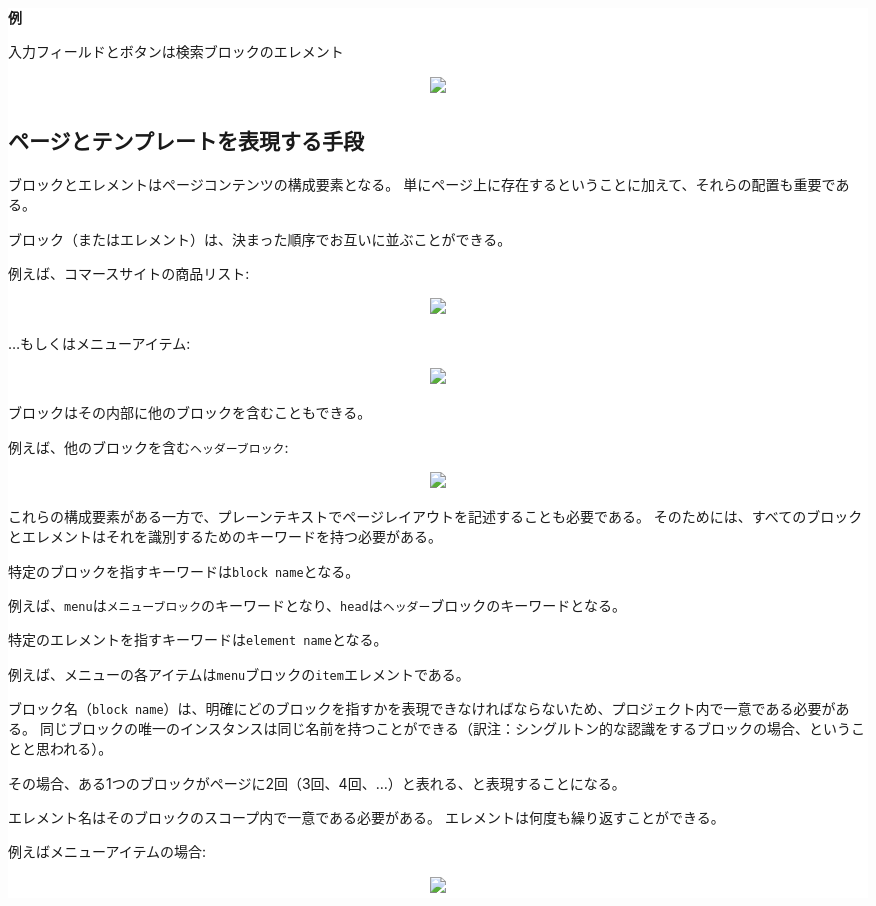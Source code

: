 **例**

入力フィールドとボタンは検索ブロックのエレメント

<div style="text-align:center">
<img src="http://img-fotki.yandex.ru/get/5013/221798411.0/0_babd3_d1278b96_XXL.png"/>
</div>

## ページとテンプレートを表現する手段
ブロックとエレメントはページコンテンツの構成要素となる。
単にページ上に存在するということに加えて、それらの配置も重要である。

ブロック（またはエレメント）は、決まった順序でお互いに並ぶことができる。

例えば、コマースサイトの商品リスト:

<div style="text-align:center">
<img src="http://img-fotki.yandex.ru/get/9109/221798411.0/0_babcc_d935a8ec_XXL.png"/>
</div>

…もしくはメニューアイテム:

<div style="text-align:center">
<img src="http://img-fotki.yandex.ru/get/6726/221798411.0/0_babd1_f14000fa_XL.png"/>
</div>

ブロックはその内部に他のブロックを含むこともできる。

例えば、他のブロックを含む`ヘッダーブロック`:

<div style="text-align:center">
<img src="http://img-fotki.yandex.ru/get/5008/221798411.0/0_babce_7deef28f_XXL.png"/>
</div>

これらの構成要素がある一方で、プレーンテキストでページレイアウトを記述することも必要である。
そのためには、すべてのブロックとエレメントはそれを識別するためのキーワードを持つ必要がある。

特定のブロックを指すキーワードは`block name`となる。

例えば、`menu`は`メニューブロック`のキーワードとなり、`head`は`ヘッダー`ブロックのキーワードとなる。

特定のエレメントを指すキーワードは`element name`となる。

例えば、メニューの各アイテムは`menu`ブロックの`item`エレメントである。

ブロック名（`block name`）は、明確にどのブロックを指すかを表現できなければならないため、プロジェクト内で一意である必要がある。
同じブロックの唯一のインスタンスは同じ名前を持つことができる（訳注：シングルトン的な認識をするブロックの場合、ということと思われる）。

その場合、ある1つのブロックがページに2回（3回、4回、…）と表れる、と表現することになる。

エレメント名はそのブロックのスコープ内で一意である必要がある。
エレメントは何度も繰り返すことができる。

例えばメニューアイテムの場合:

<div style="text-align:center">
<img src="http://img-fotki.yandex.ru/get/6726/221798411.0/0_babd1_f14000fa_XL.png"/>
</div>
